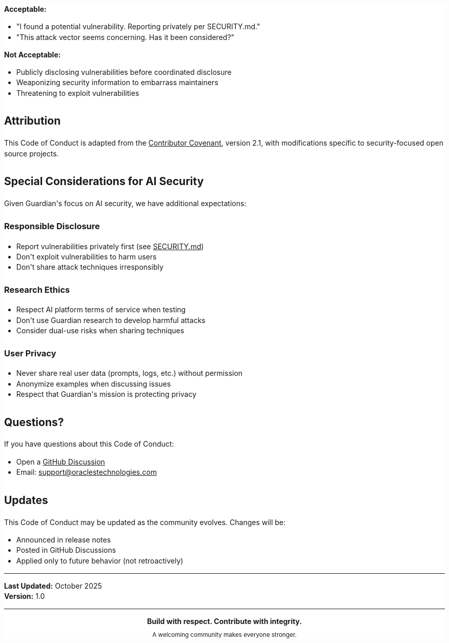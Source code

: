 **Acceptable:**
* "I found a potential vulnerability. Reporting privately per SECURITY.md."
* "This attack vector seems concerning. Has it been considered?"

**Not Acceptable:**
* Publicly disclosing vulnerabilities before coordinated disclosure
* Weaponizing security information to embarrass maintainers
* Threatening to exploit vulnerabilities

## Attribution

This Code of Conduct is adapted from the [Contributor Covenant](https://www.contributor-covenant.org/), version 2.1, with modifications specific to security-focused open source projects.

## Special Considerations for AI Security

Given Guardian's focus on AI security, we have additional expectations:

### Responsible Disclosure

* Report vulnerabilities privately first (see [SECURITY.md](SECURITY.md))
* Don't exploit vulnerabilities to harm users
* Don't share attack techniques irresponsibly

### Research Ethics

* Respect AI platform terms of service when testing
* Don't use Guardian research to develop harmful attacks
* Consider dual-use risks when sharing techniques

### User Privacy

* Never share real user data (prompts, logs, etc.) without permission
* Anonymize examples when discussing issues
* Respect that Guardian's mission is protecting privacy

## Questions?

If you have questions about this Code of Conduct:

* Open a [GitHub Discussion](https://github.com/oraclestech/ethicore-guardian/discussions)
* Email: support@oraclestechnologies.com

## Updates

This Code of Conduct may be updated as the community evolves. Changes will be:

* Announced in release notes
* Posted in GitHub Discussions
* Applied only to future behavior (not retroactively)

---

**Last Updated:** October 2025  
**Version:** 1.0

---

<p align="center">
  <strong>Build with respect. Contribute with integrity.</strong><br>
  <sub>A welcoming community makes everyone stronger.</sub>
</p>

